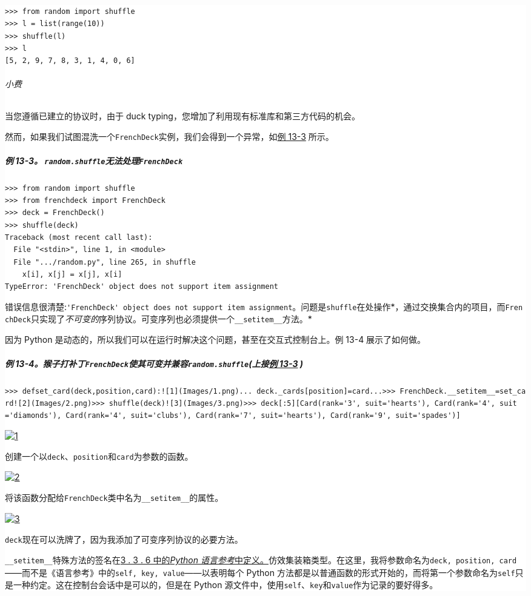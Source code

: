 ```
>>> from random import shuffle
>>> l = list(range(10))
>>> shuffle(l)
>>> l
[5, 2, 9, 7, 8, 3, 1, 4, 0, 6]
```

###### 小费

当您遵循已建立的协议时，由于 duck typing，您增加了利用现有标准库和第三方代码的机会。

然而，如果我们试图混洗一个`FrenchDeck`实例，我们会得到一个异常，如[例 13-3](#ex_unshuffable) 所示。

##### 例 13-3。 `random.shuffle`无法处理`FrenchDeck`

```
>>> from random import shuffle
>>> from frenchdeck import FrenchDeck
>>> deck = FrenchDeck()
>>> shuffle(deck)
Traceback (most recent call last):
  File "<stdin>", line 1, in <module>
  File ".../random.py", line 265, in shuffle
    x[i], x[j] = x[j], x[i]
TypeError: 'FrenchDeck' object does not support item assignment
```

错误信息很清楚:`'FrenchDeck' object does not support item assignment`。问题是`shuffle`在处操作*，通过交换集合内的项目，而`FrenchDeck`只实现了*不可变的*序列协议。可变序列也必须提供一个`__setitem__`方法。*

因为 Python 是动态的，所以我们可以在运行时解决这个问题，甚至在交互式控制台上。例 13-4 展示了如何做。

##### 例 13-4。猴子打补丁`FrenchDeck`使其可变并兼容`random.shuffle`(上接[例 13-3](#ex_unshuffable) )

```
>>> defset_card(deck,position,card):![1](Images/1.png)... deck._cards[position]=card...>>> FrenchDeck.__setitem__=set_card![2](Images/2.png)>>> shuffle(deck)![3](Images/3.png)>>> deck[:5][Card(rank='3', suit='hearts'), Card(rank='4', suit='diamonds'), Card(rank='4', suit='clubs'), Card(rank='7', suit='hearts'), Card(rank='9', suit='spades')]
```

[![1](Images/1.png)](#co_interfaces__protocols__and_abcs_CO1-1)

创建一个以`deck`、`position`和`card`为参数的函数。

[![2](Images/2.png)](#co_interfaces__protocols__and_abcs_CO1-2)

将该函数分配给`FrenchDeck`类中名为`__setitem__`的属性。

[![3](Images/3.png)](#co_interfaces__protocols__and_abcs_CO1-3)

`deck`现在可以洗牌了，因为我添加了可变序列协议的必要方法。

`__setitem__`特殊方法的签名在[3 . 3 . 6 中的*Python 语言参考*中定义。](https://fpy.li/13-7)仿效集装箱类型。在这里，我将参数命名为`deck, position, card`——而不是《语言参考》中的`self, key, value`——以表明每个 Python 方法都是以普通函数的形式开始的，而将第一个参数命名为`self`只是一种约定。这在控制台会话中是可以的，但是在 Python 源文件中，使用`self`、`key`和`value`作为记录的要好得多。
